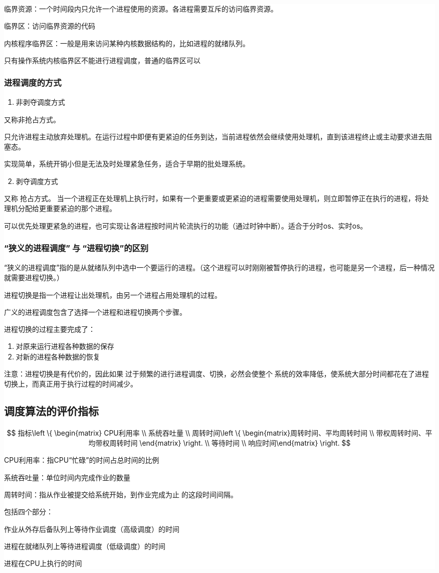 

临界资源：一个时间段内只允许一个进程使用的资源。各进程需要互斥的访问临界资源。

临界区：访问临界资源的代码

内核程序临界区：一般是用来访问某种内核数据结构的，比如进程的就绪队列。

只有操作系统内核临界区不能进行进程调度，普通的临界区可以

### 进程调度的方式

1.  非剥夺调度方式

又称非抢占方式。

只允许进程主动放弃处理机。在运行过程中即便有更紧迫的任务到达，当前进程依然会继续使用处理机，直到该进程终止或主动要求进去阻塞态。

实现简单，系统开销小但是无法及时处理紧急任务，适合于早期的批处理系统。

2.  剥夺调度方式

又称 抢占方式。 当一个进程正在处理机上执行时，如果有一个更重要或更紧迫的进程需要使用处理机，则立即暂停正在执行的进程，将处理机分配给更重要紧迫的那个进程。

可以优先处理更紧急的进程，也可实现让各进程按时间片轮流执行的功能（通过时钟中断）。适合于分时os、实时os。

### “狭义的进程调度” 与 “进程切换”的区别

“狭义的进程调度”指的是从就绪队列中选中一个要运行的进程。（这个进程可以时刚刚被暂停执行的进程，也可能是另一个进程，后一种情况就需要进程切换。）

进程切换是指一个进程让出处理机，由另一个进程占用处理机的过程。

广义的进程调度包含了选择一个进程和进程切换两个步骤。

进程切换的过程主要完成了：

1.  对原来运行进程各种数据的保存
2.  对新的进程各种数据的恢复

注意：进程切换是有代价的，因此如果 过于频繁的进行进程调度、切换，必然会使整个 系统的效率降低，使系统大部分时间都花在了进程切换上，而真正用于执行过程的时间减少。

## 调度算法的评价指标

$$
指标\left \{ \begin{matrix} CPU利用率 \\ 系统吞吐量 \\ 周转时间\left \{ \begin{matrix}周转时间、平均周转时间 \\ 带权周转时间、平均带权周转时间 \end{matrix} \right. \\ 等待时间 \\ 响应时间\end{matrix} \right.
$$



CPU利用率：指CPU“忙碌”的时间占总时间的比例

系统吞吐量：单位时间内完成作业的数量

周转时间：指从作业被提交给系统开始，到作业完成为止 的这段时间间隔。

包括四个部分：

作业从外存后备队列上等待作业调度（高级调度）的时间

进程在就绪队列上等待进程调度（低级调度）的时间

进程在CPU上执行的时间
